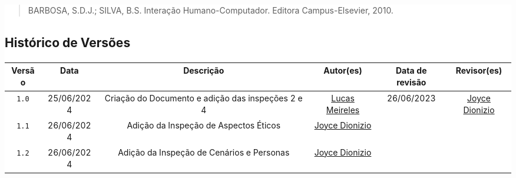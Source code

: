 > BARBOSA, S.D.J.; SILVA, B.S. Interação Humano-Computador. Editora Campus-Elsevier, 2010.

## Histórico de Versões

| Versão | Data       | Descrição                                           | Autor(es)                                     | Data de revisão | Revisor(es)                            |
| :----: | :--------: | :-------------------------------------------------: | :-------------------------------------------: | :--------: | :-----------------------------------------: |
| `1.0`  | 25/06/2024 | Criação do Documento e adição das inspeções 2 e 4   | [Lucas Meireles](https://github.com/Katuner)  |  26/06/2023          |       [Joyce Dionizio](https://github.com/joycejdm)                                       |
| `1.1`  | 26/06/2024 | Adição da Inspeção de Aspectos Éticos   | [Joyce Dionizio](https://github.com/joycejdm)  ||                                            |
| `1.2`  | 26/06/2024 | Adição da Inspeção de Cenários e Personas  | [Joyce Dionizio](https://github.com/joycejdm)  ||                                            |